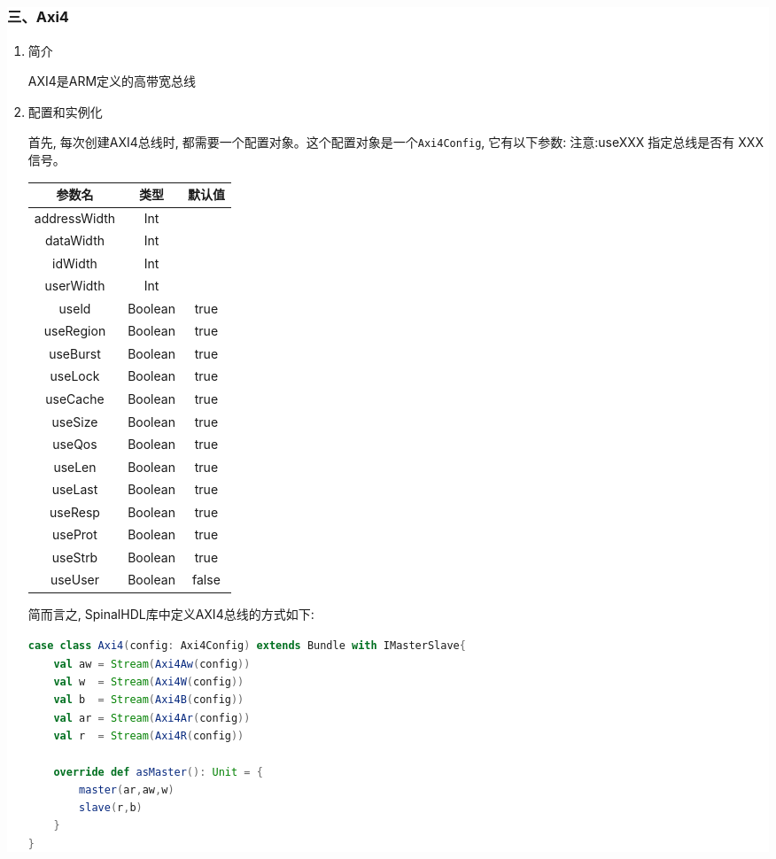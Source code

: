 ### 三、Axi4

1. 简介

   AXI4是ARM定义的高带宽总线

2. 配置和实例化

   首先, 每次创建AXI4总线时, 都需要一个配置对象。这个配置对象是一个`Axi4Config`, 它有以下参数:
   注意:useXXX 指定总线是否有 XXX 信号。

   |    参数名    |  类型   | 默认值 |
   | :----------: | :-----: | :----: |
   | addressWidth |   Int   |        |
   |  dataWidth   |   Int   |        |
   |   idWidth    |   Int   |        |
   |  userWidth   |   Int   |        |
   |    useld     | Boolean |  true  |
   |  useRegion   | Boolean |  true  |
   |   useBurst   | Boolean |  true  |
   |   useLock    | Boolean |  true  |
   |   useCache   | Boolean |  true  |
   |   useSize    | Boolean |  true  |
   |    useQos    | Boolean |  true  |
   |    useLen    | Boolean |  true  |
   |   useLast    | Boolean |  true  |
   |   useResp    | Boolean |  true  |
   |   useProt    | Boolean |  true  |
   |   useStrb    | Boolean |  true  |
   |   useUser    | Boolean | false  |

   简而言之, SpinalHDL库中定义AXI4总线的方式如下:

   ```Scala
   case class Axi4(config: Axi4Config) extends Bundle with IMasterSlave{
       val aw = Stream(Axi4Aw(config))
       val w  = Stream(Axi4W(config))
       val b  = Stream(Axi4B(config))
       val ar = Stream(Axi4Ar(config))
       val r  = Stream(Axi4R(config))

       override def asMaster(): Unit = {
           master(ar,aw,w)
           slave(r,b)
       }
   }
   ```
